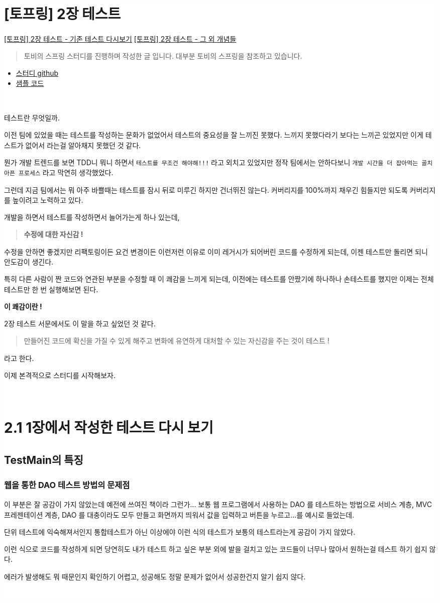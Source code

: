# [토프링] 2장 테스트
[[토프링] 2장 테스트 - 기존 테스트 다시보기](https://velog.io/@jomminii/toby-spring-chapter02-01)
[[토프링] 2장 테스트 - 그 외 개념들](https://velog.io/@jomminii/toby-spring-chapter02-02)

>토비의 스프링 스터디를 진행하며 작성한 글 입니다. 대부분 토비의 스프링을 참조하고 있습니다.
- [스터디 github](https://github.com/jomminii/toby-spring-study)
- [샘플 코드](https://github.com/jomminii/toby-spring-sample-code)

<br>

테스트란 무엇일까.

이전 팀에 있었을 때는 테스트를 작성하는 문화가 없었어서 테스트의 중요성을 잘 느끼진 못했다. 느끼지 못했다라기 보다는 느끼곤 있었지만 이게 테스트가 없어서 라는걸 알아채지 못했던 것 같다.

뭔가 개발 트렌드를 보면 TDD니 뭐니 하면서 `테스트를 무조건 해야해!!!` 라고 외치고 있었지만 정작 팀에서는 안하다보니 `개발 시간을 더 잡아먹는 골치 아픈 프로세스` 라고 막연히 생각했었다.

그런데 지금 팀에서는 뭐 아주 바쁠때는 테스트를 잠시 뒤로 미루긴 하지만 건너뛰진 않는다. 커버리지를 100%까지 채우긴 힘들지만 되도록 커버리지를 높이려고 노력하고 있다.

개발을 하면서 테스트를 작성하면서 늘어가는게 하나 있는데,

>**수정에 대한 자신감 !**

수정을 안하면 좋겠지만 리팩토링이든 요건 변경이든 이런저런 이유로 이미 레거시가 되어버린 코드를 수정하게 되는데, 이젠 테스트만 돌리면 되니 안도감이 생긴다.

특히 다른 사람이 짠 코드와 연관된 부분을 수정할 때 이 쾌감을 느끼게 되는데, 이전에는 테스트를 안짰기에 하나하나 손테스트를 했지만 이제는 전체 테스트만 한 번 실행해보면 된다.

**이 쾌감이란 !**

2장 테스트 서문에서도 이 말을 하고 싶었던 것 같다.
>만들어진 코드에 확신을 가질 수 있게 해주고 변화에 유연하게 대처할 수 있는 자신감을 주는 것이 테스트  !

라고 한다.

이제 본격적으로 스터디를 시작해보자.

<br>

# 2.1 1장에서 작성한 테스트 다시 보기

## TestMain의 특징

### 웹을 통한 DAO 테스트 방법의 문제점
이 부분은 잘 공감이 가지 않았는데 예전에 쓰여진 책이라 그런가...
보통 웹 프로그램에서 사용하는 DAO 를 테스트하는 방법으로 서비스 계층, MVC 프레젠테이션 계층, DAO 를 대충이라도 모두 만들고 화면까지 띄워서 값을 입력하고 버튼을 누르고...를 예시로 들었는데.

단위 테스트에 익숙해져서인지 통합테스트가 아닌 이상에야 이런 식의 테스트가 보통의 테스트라는게 공감이 가지 않았다.

이런 식으로 코드를 작성하게 되면 당연히도 내가 테스트 하고 싶은 부분 외에 발을 걸치고 있는 코드들이 너무나 많아서 원하는걸 테스트 하기 쉽지 않다.

에러가 발생해도 뭐 때문인지 확인하기 어렵고, 성공해도 정말 문제가 없어서 성공한건지 알기 쉽지 않다.

<br>
